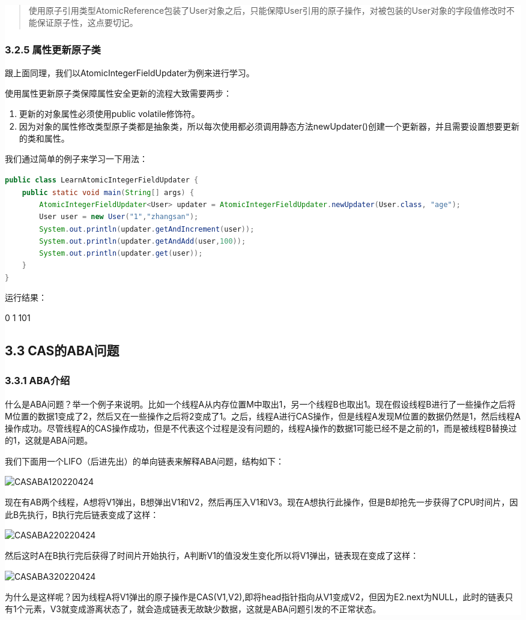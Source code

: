 > 使用原子引用类型AtomicReference包装了User对象之后，只能保障User引用的原子操作，对被包装的User对象的字段值修改时不能保证原子性，这点要切记。

### 3.2.5 属性更新原子类

跟上面同理，我们以AtomicIntegerFieldUpdater为例来进行学习。

使用属性更新原子类保障属性安全更新的流程大致需要两步：

1. 更新的对象属性必须使用public volatile修饰符。
2. 因为对象的属性修改类型原子类都是抽象类，所以每次使用都必须调用静态方法newUpdater()创建一个更新器，并且需要设置想要更新的类和属性。

我们通过简单的例子来学习一下用法：



```java
public class LearnAtomicIntegerFieldUpdater {
    public static void main(String[] args) {
        AtomicIntegerFieldUpdater<User> updater = AtomicIntegerFieldUpdater.newUpdater(User.class, "age");
        User user = new User("1","zhangsan");
        System.out.println(updater.getAndIncrement(user));
        System.out.println(updater.getAndAdd(user,100));
        System.out.println(updater.get(user));
    }
}
```

运行结果：

0
1
101

## 3.3 CAS的ABA问题

### 3.3.1 ABA介绍

什么是ABA问题？举一个例子来说明。比如一个线程A从内存位置M中取出1，另一个线程B也取出1。现在假设线程B进行了一些操作之后将M位置的数据1变成了2，然后又在一些操作之后将2变成了1。之后，线程A进行CAS操作，但是线程A发现M位置的数据仍然是1，然后线程A操作成功。尽管线程A的CAS操作成功，但是不代表这个过程是没有问题的，线程A操作的数据1可能已经不是之前的1，而是被线程B替换过的1，这就是ABA问题。

我们下面用一个LIFO（后进先出）的单向链表来解释ABA问题，结构如下：

![CASABA120220424](https://mypic-12138.oss-cn-beijing.aliyuncs.com/blog/picgo/CASABA120220424.png)

现在有AB两个线程，A想将V1弹出，B想弹出V1和V2，然后再压入V1和V3。现在A想执行此操作，但是B却抢先一步获得了CPU时间片，因此B先执行，B执行完后链表变成了这样：

![CASABA220220424](https://mypic-12138.oss-cn-beijing.aliyuncs.com/blog/picgo/CASABA220220424.png)

然后这时A在B执行完后获得了时间片开始执行，A判断V1的值没发生变化所以将V1弹出，链表现在变成了这样：

![CASABA320220424](https://mypic-12138.oss-cn-beijing.aliyuncs.com/blog/picgo/CASABA320220424.png)

为什么是这样呢？因为线程A将V1弹出的原子操作是CAS(V1,V2),即将head指针指向从V1变成V2，但因为E2.next为NULL，此时的链表只有1个元素，V3就变成游离状态了，就会造成链表无故缺少数据，这就是ABA问题引发的不正常状态。
